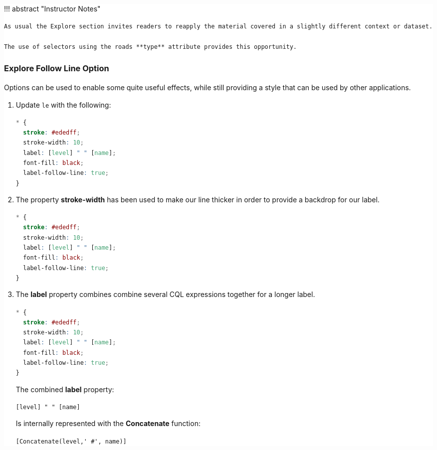 !!! abstract "Instructor Notes"

    As usual the Explore section invites readers to reapply the material covered in a slightly different context or dataset.
    
    The use of selectors using the roads **type** attribute provides this opportunity.

### Explore Follow Line Option

Options can be used to enable some quite useful effects, while still providing a style that can be used by other applications.

1.  Update `le` with the following:

    ``` css
    * {
      stroke: #ededff;
      stroke-width: 10;
      label: [level] " " [name];
      font-fill: black;
      label-follow-line: true;
    }
    ```

2.  The property **stroke-width** has been used to make our line thicker in order to provide a backdrop for our label.

    ``` {.css emphasize-lines="3"}
    * {
      stroke: #ededff;
      stroke-width: 10;
      label: [level] " " [name];
      font-fill: black;
      label-follow-line: true;
    }
    ```

3.  The **label** property combines combine several CQL expressions together for a longer label.

    ``` {.css emphasize-lines="4"}
    * {
      stroke: #ededff;
      stroke-width: 10;
      label: [level] " " [name];
      font-fill: black;
      label-follow-line: true;
    }
    ```

    The combined **label** property:

        [level] " " [name]

    Is internally represented with the **Concatenate** function:

        [Concatenate(level,' #', name)] 
